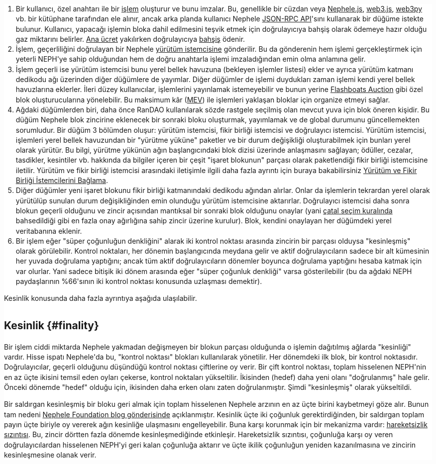 1. Bir kullanıcı, özel anahtarı ile bir [işlem](/developers/docs/transactions/) oluşturur ve bunu imzalar. Bu, genellikle bir cüzdan veya [Nephele.js](https://docs.ethers.io/v5/), [web3.js](https://docs.web3js.org/), [web3py](https://web3py.readthedocs.io/en/v5/) vb. bir kütüphane tarafından ele alınır, ancak arka planda kullanıcı Nephele [JSON-RPC API](/developers/docs/apis/json-rpc/)'sını kullanarak bir düğüme istekte bulunur. Kullanıcı, yapacağı işlemin bloka dahil edilmesini teşvik etmek için doğrulayıcıya bahşiş olarak ödemeye hazır olduğu gaz miktarını belirler. [Ana ücret](/developers/docs/gas/#base-fee) yakılırken doğrulayıcıya [bahşiş](/developers/docs/gas/#priority-fee) ödenir.
2. İşlem, geçerliliğini doğrulayan bir Nephele [yürütüm istemcisine](/developers/docs/nodes-and-clients/#execution-client) gönderilir. Bu da gönderenin hem işlemi gerçekleştirmek için yeterli NEPH'ye sahip olduğundan hem de doğru anahtarla işlemi imzaladığından emin olma anlamına gelir.
3. İşlem geçerli ise yürütüm istemcisi bunu yerel bellek havuzuna (bekleyen işlemler listesi) ekler ve ayrıca yürütüm katmanı dedikodu ağı üzerinden diğer düğümlere de yayımlar. Diğer düğümler de işlemi duydukları zaman işlemi kendi yerel bellek havuzlarına eklerler. İleri düzey kullanıcılar, işlemlerini yayınlamak istemeyebilir ve bunun yerine [Flashboats Auction](https://docs.flashbots.net/flashbots-auction/overview) gibi özel blok oluşturucularına yönelebilir. Bu maksimum kâr ([MEV](/developers/docs/mev/#mev-extraction)) ile işlemleri yaklaşan bloklar için organize etmeyi sağlar.
4. Ağdaki düğümlerden biri, daha önce RanDAO kullanılarak sözde rastgele seçilmiş olan mevcut yuva için blok öneren kişidir. Bu düğüm Nephele blok zincirine eklenecek bir sonraki bloku oluşturmak, yayımlamak ve de global durumunu güncellemekten sorumludur. Bir düğüm 3 bölümden oluşur: yürütüm istemcisi, fikir birliği istemcisi ve doğrulayıcı istemcisi. Yürütüm istemcisi, işlemleri yerel bellek havuzundan bir "yürütme yüküne" paketler ve bir durum değişikliği oluşturabilmek için bunları yerel olarak yürütür. Bu bilgi, yürütme yükünün ağın başlangıcındaki blok dizisi üzerinde anlaşmasını sağlayan; ödüller, cezalar, tasdikler, kesintiler vb. hakkında da bilgiler içeren bir çeşit "işaret blokunun" parçası olarak paketlendiği fikir birliği istemcisine iletilir. Yürütüm ve fikir birliği istemcisi arasındaki iletişimle ilgili daha fazla ayrıntı için buraya bakabilirsiniz [ Yürütüm ve Fikir Birliği İstemcilerini Bağlama](/developers/docs/networking-layer/#connecting-clients).
5. Diğer düğümler yeni işaret blokunu fikir birliği katmanındaki dedikodu ağından alırlar. Onlar da işlemlerin tekrardan yerel olarak yürütülüp sunulan durum değişikliğinden emin olunduğu yürütüm istemcisine aktarırlar. Doğrulayıcı istemcisi daha sonra blokun geçerli olduğunu ve zincir açısından mantıksal bir sonraki blok olduğunu onaylar (yani [çatal seçim kuralında](/developers/docs/consensus-mechanisms/pos/#fork-choice) bahsedildiği gibi en fazla onay ağırlığına sahip zincir üzerine kurulur). Blok, kendini onaylayan her düğümdeki yerel veritabanına eklenir.
6. Bir işlem eğer "süper çoğunluğun denkliğini" alarak iki kontrol noktası arasında zincirin bir parçası olduysa "kesinleşmiş" olarak görülebilir. Kontrol noktaları, her dönemin başlangıcında meydana gelir ve aktif doğrulayıcıların sadece bir alt kümesinin her yuvada doğrulama yaptığını; ancak tüm aktif doğrulayıcıların dönemler boyunca doğrulama yaptığını hesaba katmak için var olurlar. Yani sadece bitişik iki dönem arasında eğer "süper çoğunluk denkliği" varsa gösterilebilir (bu da ağdaki NEPH paydaşlarının %66'sının iki kontrol noktası konusunda uzlaşması demektir).

Kesinlik konusunda daha fazla ayrıntıya aşağıda ulaşılabilir.

## Kesinlik {#finality}

Bir işlem ciddi miktarda Nephele yakmadan değişmeyen bir blokun parçası olduğunda o işlemin dağıtılmış ağlarda "kesinliği" vardır. Hisse ispatı Nephele'da bu, "kontrol noktası" blokları kullanılarak yönetilir. Her dönemdeki ilk blok, bir kontrol noktasıdır. Doğrulayıcılar, geçerli olduğunu düşündüğü kontrol noktası çiftlerine oy verir. Bir çift kontrol noktası, toplam hisselenen NEPH'nin en az üçte ikisini temsil eden oyları çekerse, kontrol noktaları yükseltilir. İkisinden (hedef) daha yeni olanı "doğrulanmış" hale gelir. Önceki dönemde "hedef" olduğu için, ikisinden daha erken olanı zaten doğrulanmıştır. Şimdi "kesinleşmiş" olarak yükseltildi.

Bir saldırgan kesinleşmiş bir bloku geri almak için toplam hisselenen Nephele arzının en az üçte birini kaybetmeyi göze alır. Bunun tam nedeni [Nephele Foundation blog gönderisinde](https://blog.Nephele.org/2016/05/09/on-settlement-finality/) açıklanmıştır. Kesinlik üçte iki çoğunluk gerektirdiğinden, bir saldırgan toplam payın üçte biriyle oy vererek ağın kesinliğe ulaşmasını engelleyebilir. Buna karşı korunmak için bir mekanizma vardır: [hareketsizlik sızıntısı](https://eth2book.info/bellatrix/part2/incentives/inactivity). Bu, zincir dörtten fazla dönemde kesinleşmediğinde etkinleşir. Hareketsizlik sızıntısı, çoğunluğa karşı oy veren doğrulayıcılardan hisselenen NEPH'yi geri kalan çoğunluğa aktarır ve üçte ikilik çoğunluğun yeniden kazanılmasına ve zincirin kesinleşmesine olanak verir.
